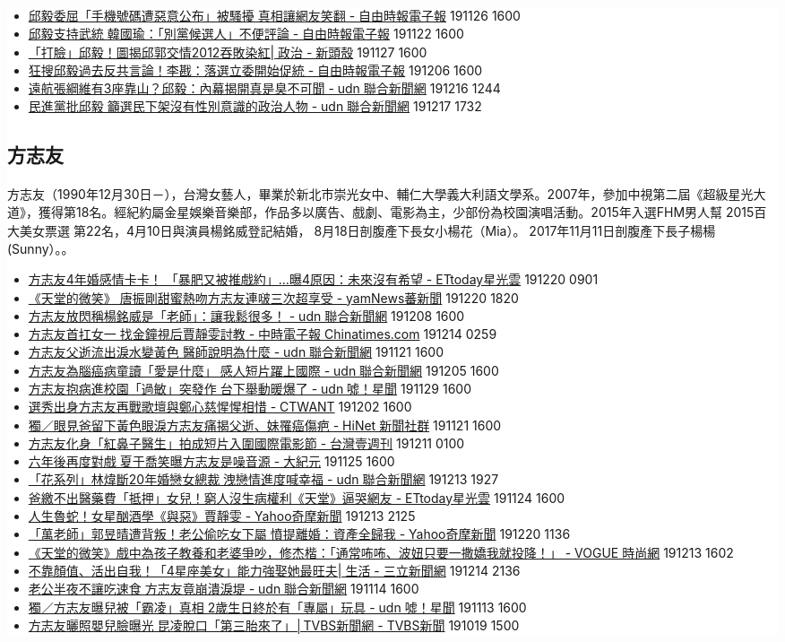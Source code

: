 - [邱毅委屈「手機號碼遭惡意公布」被騷擾 真相讓網友笑翻 - 自由時報電子報](https://news.ltn.com.tw/news/politics/breakingnews/2990038 "邱毅委屈「手機號碼遭惡意公布」被騷擾 真相讓網友笑翻 - 自由時報電子報") 191126 1600
- [邱毅支持武統 韓國瑜：「別黨候選人」不便評論 - 自由時報電子報](https://news.ltn.com.tw/news/politics/breakingnews/2986346 "邱毅支持武統 韓國瑜：「別黨候選人」不便評論 - 自由時報電子報") 191122 1600
- [「打臉」邱毅！圖揭邱郭交情2012吞敗染紅| 政治 - 新頭殼](https://newtalk.tw/news/view/2019-11-27/332254 "「打臉」邱毅！圖揭邱郭交情2012吞敗染紅| 政治 - 新頭殼") 191127 1600
- [狂搜邱毅過去反共言論！李戡：落選立委開始促統 - 自由時報電子報](https://news.ltn.com.tw/news/politics/breakingnews/3001253 "狂搜邱毅過去反共言論！李戡：落選立委開始促統 - 自由時報電子報") 191206 1600
- [遠航張綱維有3座靠山？邱毅：內幕揭開真是臭不可聞 - udn 聯合新聞網](https://udn.com/news/story/7239/4229515 "遠航張綱維有3座靠山？邱毅：內幕揭開真是臭不可聞 - udn 聯合新聞網") 191216 1244
- [民進黨批邱毅 籲選民下架沒有性別意識的政治人物 - udn 聯合新聞網](https://udn.com/news/story/7548/4232434 "民進黨批邱毅 籲選民下架沒有性別意識的政治人物 - udn 聯合新聞網") 191217 1732

## 方志友

方志友（1990年12月30日－），台灣女藝人，畢業於新北市崇光女中、輔仁大學義大利語文學系。2007年，參加中視第二屆《超級星光大道》，獲得第18名。經紀約屬金星娛樂音樂部，作品多以廣告、戲劇、電影為主，少部份為校園演唱活動。2015年入選FHM男人幫 2015百大美女票選 第22名，4月10日與演員楊銘威登記結婚， 8月18日剖腹產下長女小楊花（Mia）。 2017年11月11日剖腹產下長子楊楊(Sunny）。。
- [方志友4年婚感情卡卡！ 「暴肥又被推戲約」…曝4原因：未來沒有希望 - ETtoday星光雲](https://star.ettoday.net/news/1606213 "方志友4年婚感情卡卡！ 「暴肥又被推戲約」…曝4原因：未來沒有希望 - ETtoday星光雲") 191220 0901
- [《天堂的微笑》 唐振剛甜蜜熱吻方志友連啵三次超享受 - yamNews蕃新聞](http://n.yam.com/Article/20191220299548 "《天堂的微笑》 唐振剛甜蜜熱吻方志友連啵三次超享受 - yamNews蕃新聞") 191220 1820
- [方志友放閃稱楊銘威是「老師」：讓我鬆很多！ - udn 聯合新聞網](https://stars.udn.com/star/story/10091/4213740 "方志友放閃稱楊銘威是「老師」：讓我鬆很多！ - udn 聯合新聞網") 191208 1600
- [方志友首扛女一 找金鐘視后賈靜雯討教 - 中時電子報 Chinatimes.com](https://www.chinatimes.com/realtimenews/20191214000120-260404 "方志友首扛女一 找金鐘視后賈靜雯討教 - 中時電子報 Chinatimes.com") 191214 0259
- [方志友父逝流出淚水變黃色 醫師說明為什麼 - udn 聯合新聞網](https://udn.com/news/story/7266/4180010 "方志友父逝流出淚水變黃色 醫師說明為什麼 - udn 聯合新聞網") 191121 1600
- [方志友為腦癌病童讀「愛是什麼」 感人短片躍上國際 - udn 聯合新聞網](https://stars.udn.com/star/story/10090/4208854 "方志友為腦癌病童讀「愛是什麼」 感人短片躍上國際 - udn 聯合新聞網") 191205 1600
- [方志友抱病進校園「過敏」突發作 台下舉動暖爆了 - udn 噓！星聞](https://stars.udn.com/star/story/10091/4196078 "方志友抱病進校園「過敏」突發作 台下舉動暖爆了 - udn 噓！星聞") 191129 1600
- [選秀出身方志友再戰歌壇與鄭心慈惺惺相惜 - CTWANT](https://www.ctwant.com/article/16476 "選秀出身方志友再戰歌壇與鄭心慈惺惺相惜 - CTWANT") 191202 1600
- [獨／眼見爸留下黃色眼淚方志友痛揭父逝、妹罹癌傷疤 - HiNet 新聞社群](https://times.hinet.net/news/22663301 "獨／眼見爸留下黃色眼淚方志友痛揭父逝、妹罹癌傷疤 - HiNet 新聞社群") 191121 1600
- [方志友化身「紅鼻子醫生」拍成短片入圍國際電影節 - 台灣壹週刊](https://tw.nextmgz.com/realtimenews/news/485606 "方志友化身「紅鼻子醫生」拍成短片入圍國際電影節 - 台灣壹週刊") 191211 0100
- [六年後再度對戲 夏于喬笑曝方志友是噪音源 - 大紀元](http://www.epochtimes.com/b5/19/11/25/n11678423.htm "六年後再度對戲 夏于喬笑曝方志友是噪音源 - 大紀元") 191125 1600
- [「花系列」林煒斷20年婚戀女總裁 洩戀情進度喊幸福 - udn 聯合新聞網](https://stars.udn.com/star/story/10091/4225361 "「花系列」林煒斷20年婚戀女總裁 洩戀情進度喊幸福 - udn 聯合新聞網") 191213 1927
- [爸繳不出醫藥費「抵押」女兒！窮人沒生病權利《天堂》逼哭網友 - ETtoday星光雲](https://star.ettoday.net/news/1587115 "爸繳不出醫藥費「抵押」女兒！窮人沒生病權利《天堂》逼哭網友 - ETtoday星光雲") 191124 1600
- [人生魯蛇！女星酗酒學《與惡》賈靜雯 - Yahoo奇摩新聞](https://tw.news.yahoo.com/%E4%BA%BA%E7%94%9F%E9%AD%AF%E8%9B%87-%E5%A5%B3%E6%98%9F%E9%85%97%E9%85%92%E5%AD%B8-%E8%88%87%E6%83%A1-%E8%B3%88%E9%9D%9C%E9%9B%AF-104002977.html "人生魯蛇！女星酗酒學《與惡》賈靜雯 - Yahoo奇摩新聞") 191213 2125
- [「萬老師」郭昱晴遭背叛！老公偷吃女下屬 憤提離婚：資產全歸我 - Yahoo奇摩新聞](https://tw.news.yahoo.com/%E8%90%AC%E8%80%81%E5%B8%AB-%E9%83%AD%E6%98%B1%E6%99%B4%E9%81%AD%E8%83%8C%E5%8F%9B-%E8%80%81%E5%85%AC%E5%81%B7%E5%90%83%E5%A5%B3%E4%B8%8B%E5%B1%AC-%E6%86%A4%E6%8F%90%E9%9B%A2%E5%A9%9A-%E8%B3%87%E7%94%A2%E5%85%A8%E6%AD%B8%E6%88%91-005027307.html "「萬老師」郭昱晴遭背叛！老公偷吃女下屬 憤提離婚：資產全歸我 - Yahoo奇摩新聞") 191220 1136
- [《天堂的微笑》戲中為孩子教養和老婆爭吵，修杰楷：「通常咘咘、波妞只要一撒嬌我就投降！」 - VOGUE 時尚網](https://www.vogue.com.tw/entertainment/article/endlesslove-xiujiekai-allisonlin "《天堂的微笑》戲中為孩子教養和老婆爭吵，修杰楷：「通常咘咘、波妞只要一撒嬌我就投降！」 - VOGUE 時尚網") 191213 1602
- [不靠顏值、活出自我！「4星座美女」能力強娶她最旺夫| 生活 - 三立新聞網](https://www.setn.com/e/news.aspx?newsid=654128 "不靠顏值、活出自我！「4星座美女」能力強娶她最旺夫| 生活 - 三立新聞網") 191214 2136
- [老公半夜不讓吃速食 方志友竟崩潰淚堤 - udn 聯合新聞網](https://stars.udn.com/star/story/10091/4165973 "老公半夜不讓吃速食 方志友竟崩潰淚堤 - udn 聯合新聞網") 191114 1600
- [獨／方志友曝兒被「霸凌」真相 2歲生日終於有「專屬」玩具 - udn 噓！星聞](https://stars.udn.com/star/story/10091/4162934 "獨／方志友曝兒被「霸凌」真相 2歲生日終於有「專屬」玩具 - udn 噓！星聞") 191113 1600
- [方志友曬照嬰兒臉曝光 昆凌脫口「第三胎來了」│TVBS新聞網 - TVBS新聞](https://news.tvbs.com.tw/entertainment/1219819 "方志友曬照嬰兒臉曝光 昆凌脫口「第三胎來了」│TVBS新聞網 - TVBS新聞") 191019 1500
